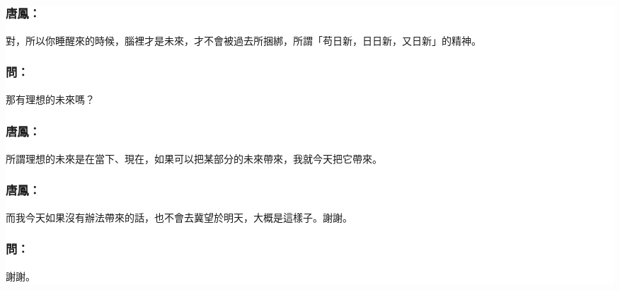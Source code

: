 ### 唐鳳：
對，所以你睡醒來的時候，腦裡才是未來，才不會被過去所捆綁，所謂「苟日新，日日新，又日新」的精神。

### 問：
那有理想的未來嗎？

### 唐鳳：
所謂理想的未來是在當下、現在，如果可以把某部分的未來帶來，我就今天把它帶來。

### 唐鳳：
而我今天如果沒有辦法帶來的話，也不會去冀望於明天，大概是這樣子。謝謝。

### 問：
謝謝。

